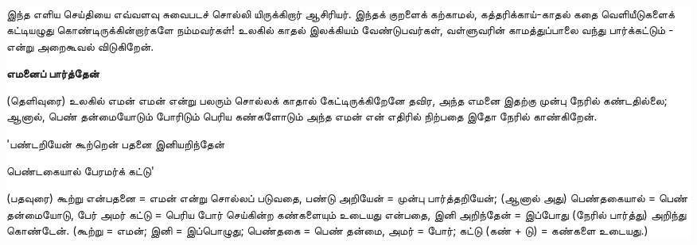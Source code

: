 இந்த எளிய செய்தியை எவ்வளவு சுவைபடச் சொல்லி யிருக்கிறார் ஆசிரியர். இந்தக் குறளைக் கற்காமல், கத்தரிக்காய்-காதல் கதை வெளியீடுகளைக் கட்டியழுது கொண்டிருக்கின்றார்களே நம்மவர்கள்! உலகில் காதல் இலக்கியம் வேண்டுபவர்கள், வள்ளுவரின் காமத்துப்பாலை வந்து பார்க்கட்டும் - என்று அறைகூவல் விடுகிறேன்.  

**எமனைப் பார்த்தேன்**  

(தெளிவுரை) உலகில் எமன் எமன் என்று பலரும் சொல்லக் காதால் கேட்டிருக்கிறேனே தவிர, அந்த எமனை இதற்கு முன்பு நேரில் கண்டதில்லை; ஆனால், பெண் தன்மையோடும் போரிடும் பெரிய கண்களோடும் அந்த எமன் என் எதிரில் நிற்பதை இதோ நேரில் காண்கிறேன்.  

  

'பண்டறியேன் கூற்றென் பதனை இனியறிந்தேன்  

பெண்டகையால் பேரமர்க் கட்டு'  

(பதவுரை) கூற்று என்பதனை = எமன் என்று சொல்லப் படுவதை, பண்டு அறியேன் = முன்பு பார்த்தறியேன்; (ஆனால் அது) பெண்தகையால் = பெண் தன்மையோடு, பேர் அமர் கட்டு = பெரிய போர் செய்கின்ற கண்களையும் உடையது என்பதை, இனி அறிந்தேன் = இப்போது (நேரில் பார்த்து) அறிந்து கொண்டேன். (கூற்று = எமன்; இனி = இப்பொழுது; பெண்தகை = பெண் தன்மை, அமர் = போர்; கட்டு (கண் + டு) = கண்களை உடையது.)  

